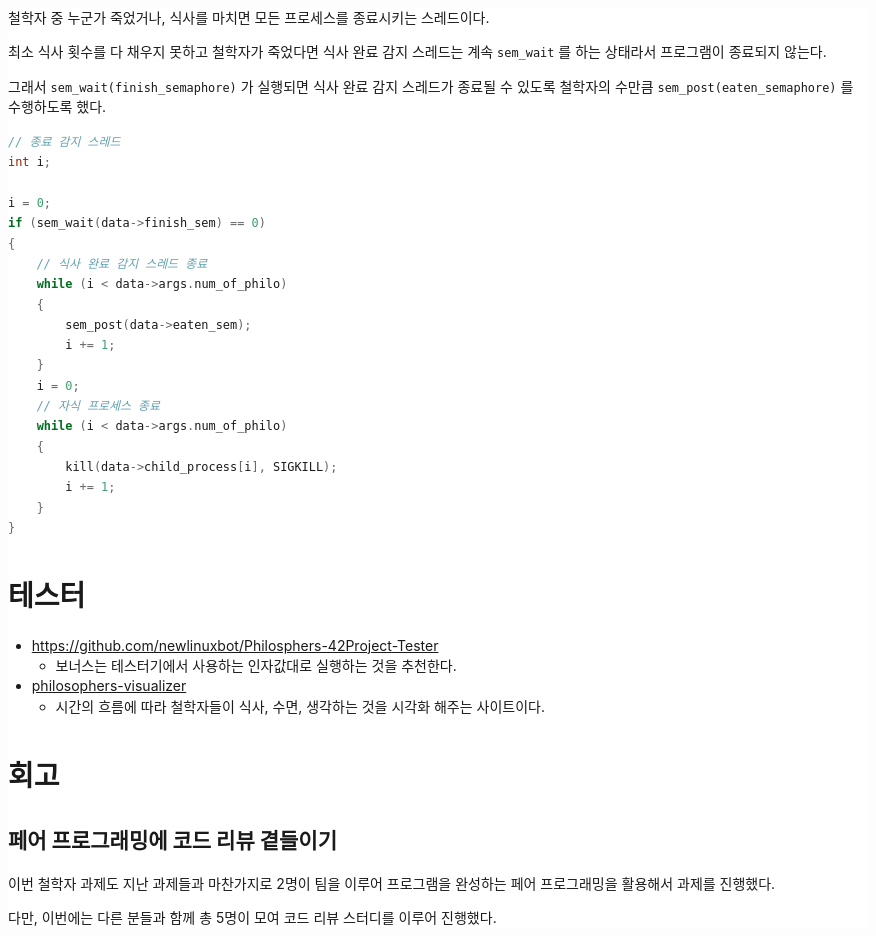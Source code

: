 철학자 중 누군가 죽었거나, 식사를 마치면 모든 프로세스를 종료시키는 스레드이다.

최소 식사 횟수를 다 채우지 못하고 철학자가 죽었다면 식사 완료 감지 스레드는 계속 `sem_wait` 를 하는 상태라서 프로그램이 종료되지 않는다.

그래서 `sem_wait(finish_semaphore)` 가 실행되면 식사 완료 감지 스레드가 종료될 수 있도록 철학자의 수만큼 `sem_post(eaten_semaphore)` 를 수행하도록 했다.

```c
// 종료 감지 스레드
int i;

i = 0;
if (sem_wait(data->finish_sem) == 0)
{
	// 식사 완료 감지 스레드 종료
	while (i < data->args.num_of_philo)
	{
		sem_post(data->eaten_sem);
		i += 1;
	}
	i = 0;
	// 자식 프로세스 종료
	while (i < data->args.num_of_philo)
	{
		kill(data->child_process[i], SIGKILL);
		i += 1;
	}
}
```

# 테스터

- https://github.com/newlinuxbot/Philosphers-42Project-Tester
    - 보너스는 테스터기에서 사용하는 인자값대로 실행하는 것을 추천한다.
- [philosophers-visualizer](https://nafuka11.github.io/philosophers-visualizer/)
    - 시간의 흐름에 따라 철학자들이 식사, 수면, 생각하는 것을 시각화 해주는 사이트이다.


# 회고

## 페어 프로그래밍에 코드 리뷰 곁들이기

이번 철학자 과제도 지난 과제들과 마찬가지로 2명이 팀을 이루어 프로그램을 완성하는 페어 프로그래밍을 활용해서 과제를 진행했다.

다만, 이번에는 다른 분들과 함께 총 5명이 모여 코드 리뷰 스터디를 이루어 진행했다.
